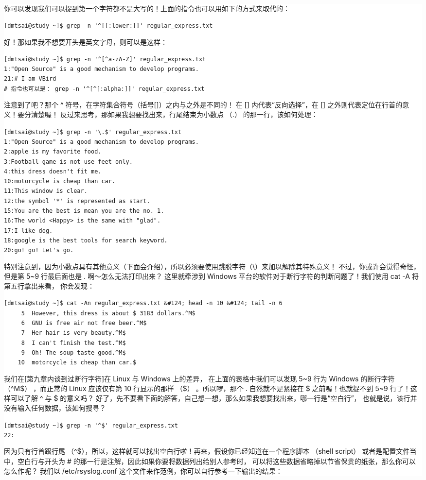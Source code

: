 你可以发现我们可以捉到第一个字符都不是大写的！上面的指令也可以用如下的方式来取代的：

```shell
[dmtsai@study ~]$ grep -n '^[[:lower:]]' regular_express.txt
```

好！那如果我不想要开头是英文字母，则可以是这样：

```shell
[dmtsai@study ~]$ grep -n '^[^a-zA-Z]' regular_express.txt
1:"Open Source" is a good mechanism to develop programs.
21:# I am VBird
# 指令也可以是： grep -n '^[^[:alpha:]]' regular_express.txt
```

注意到了吧？那个 ^ 符号，在字符集合符号（括号\[\]）之内与之外是不同的！ 在 \[\] 内代表“反向选择”，在 \[\] 之外则代表定位在行首的意义！要分清楚喔！ 反过来思考，那如果我想要找出来，行尾结束为小数点 （.） 的那一行，该如何处理：

```shell
[dmtsai@study ~]$ grep -n '\.$' regular_express.txt
1:"Open Source" is a good mechanism to develop programs.
2:apple is my favorite food.
3:Football game is not use feet only.
4:this dress doesn't fit me.
10:motorcycle is cheap than car.
11:This window is clear.
12:the symbol '*' is represented as start.
15:You are the best is mean you are the no. 1.
16:The world <Happy> is the same with "glad".
17:I like dog.
18:google is the best tools for search keyword.
20:go! go! Let's go.
```

特别注意到，因为小数点具有其他意义（下面会介绍），所以必须要使用跳脱字符（\\）来加以解除其特殊意义！ 不过，你或许会觉得奇怪，但是第 5\~9 行最后面也是 . 啊～怎么无法打印出来？ 这里就牵涉到 Windows 平台的软件对于断行字符的判断问题了！我们使用 cat -A 将第五行拿出来看， 你会发现：

```shell
[dmtsai@study ~]$ cat -An regular_express.txt &#124; head -n 10 &#124; tail -n 6
     5  However, this dress is about $ 3183 dollars.^M$
     6  GNU is free air not free beer.^M$
     7  Her hair is very beauty.^M$
     8  I can't finish the test.^M$
     9  Oh! The soup taste good.^M$
    10  motorcycle is cheap than car.$
```

我们在[第九章内谈到过断行字符]在 Linux 与 Windows 上的差异， 在上面的表格中我们可以发现 5\~9 行为 Windows 的断行字符 （^M\$） ，而正常的 Linux 应该仅有第 10 行显示的那样 （\$） 。所以啰，那个 . 自然就不是紧接在 \$ 之前喔！也就捉不到 5\~9 行了！这样可以了解 ^ 与 \$ 的意义吗？ 好了，先不要看下面的解答，自己想一想，那么如果我想要找出来，哪一行是“空白行”， 也就是说，该行并没有输入任何数据，该如何搜寻？

```shell
[dmtsai@study ~]$ grep -n '^$' regular_express.txt
22:
```

因为只有行首跟行尾 （^\$），所以，这样就可以找出空白行啦！再来，假设你已经知道在一个程序脚本 （shell script） 或者是配置文件当中，空白行与开头为 # 的那一行是注解，因此如果你要将数据列出给别人参考时， 可以将这些数据省略掉以节省保贵的纸张，那么你可以怎么作呢？ 我们以 /etc/rsyslog.conf 这个文件来作范例，你可以自行参考一下输出的结果：
